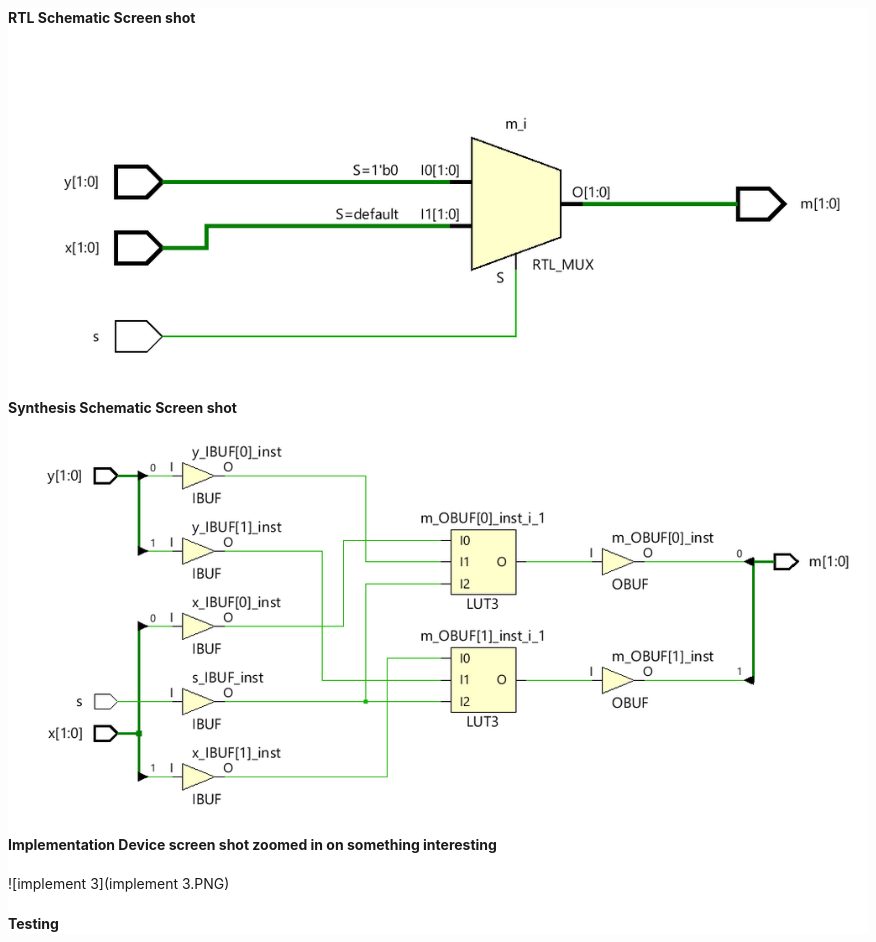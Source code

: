#### RTL Schematic Screen shot

#### ![rtl3](rtl3.PNG)

#### Synthesis Schematic Screen shot

![synt3](synt3.PNG)



#### Implementation Device screen shot zoomed in on something interesting



![implement 3](implement 3.PNG)

#### Testing
